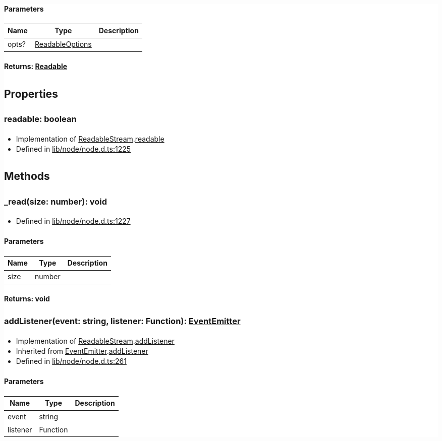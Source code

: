 #### Parameters

| Name | Type | Description |
| ---- | ---- | ---- |
| opts? | [ReadableOptions](../interfaces/_stream_.readableoptions.md)|  |

#### Returns: [Readable](_stream_.readable.md)

## Properties

### readable: boolean

* Implementation of [ReadableStream](../interfaces/nodejs.readablestream.md).[readable](../interfaces/nodejs.readablestream.md#readable)
* Defined in [lib/node/node.d.ts:1225](https://github.com/kimamula/typedoc/blob/HEAD/src/lib/node/node.d.ts#L1225)


## Methods

### _read(size: number): void
  
* Defined in [lib/node/node.d.ts:1227](https://github.com/kimamula/typedoc/blob/HEAD/src/lib/node/node.d.ts#L1227)


#### Parameters

| Name | Type | Description |
| ---- | ---- | ---- |
| size | number|  |

#### Returns: void

### addListener(event: string, listener: Function): [EventEmitter](_events_.eventemitter.md)
  
* Implementation of [ReadableStream](../interfaces/nodejs.readablestream.md).[addListener](../interfaces/nodejs.readablestream.md#addlistener)
* Inherited from [EventEmitter](_events_.eventemitter.md).[addListener](_events_.eventemitter.md#addlistener)
* Defined in [lib/node/node.d.ts:261](https://github.com/kimamula/typedoc/blob/HEAD/src/lib/node/node.d.ts#L261)


#### Parameters

| Name | Type | Description |
| ---- | ---- | ---- |
| event | string|  |
| listener | Function|  |
